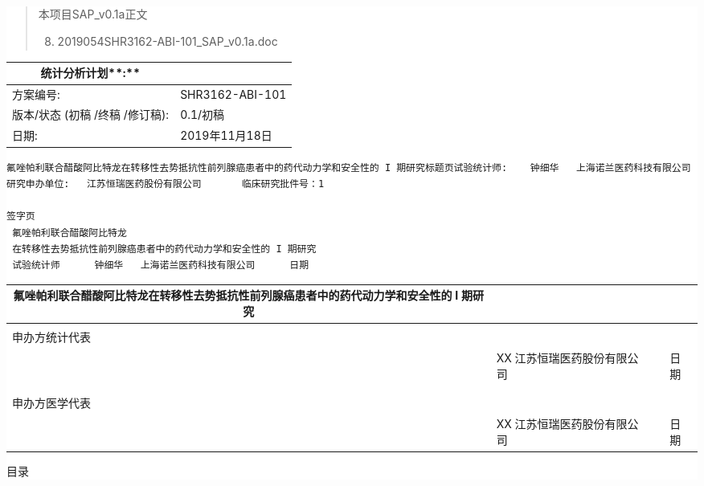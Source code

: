>  本项目SAP_v0.1a正文
>
> 8. 2019054SHR3162-ABI-101_SAP_v0.1a.doc



| 统计分析计划**:**               |                 |
| ------------------------------- | --------------- |
| 方案编号:                       | SHR3162-ABI-101 |
| 版本/状态 (初稿 /终稿 /修订稿): | 0.1/初稿        |
| 日期:                           | 2019年11月18日  |



```
氟唑帕利联合醋酸阿比特龙在转移性去势抵抗性前列腺癌患者中的药代动力学和安全性的 I 期研究标题页试验统计师:    钟细华   上海诺兰医药科技有限公司          
研究申办单位:   江苏恒瑞医药股份有限公司       临床研究批件号：1

签字页
 氟唑帕利联合醋酸阿比特龙
 在转移性去势抵抗性前列腺癌患者中的药代动力学和安全性的 I 期研究     
 试验统计师      钟细华   上海诺兰医药科技有限公司		日期 
```



 

 

 

| 氟唑帕利联合醋酸阿比特龙在转移性去势抵抗性前列腺癌患者中的药代动力学和安全性的 I 期研究 |                               |      |      |
| ------------------------------------------------------------ | ----------------------------- | ---- | ---- |
|                                                              |                               |      |      |
| 申办方统计代表                                               |                               |      |      |
|                                                              | XX   江苏恒瑞医药股份有限公司 |      | 日期 |
|                                                              |                               |      |      |
|                                                              |                               |      |      |
| 申办方医学代表                                               |                               |      |      |
|                                                              | XX   江苏恒瑞医药股份有限公司 |      | 日期 |

 

 

 

 

 

 

 




目录

